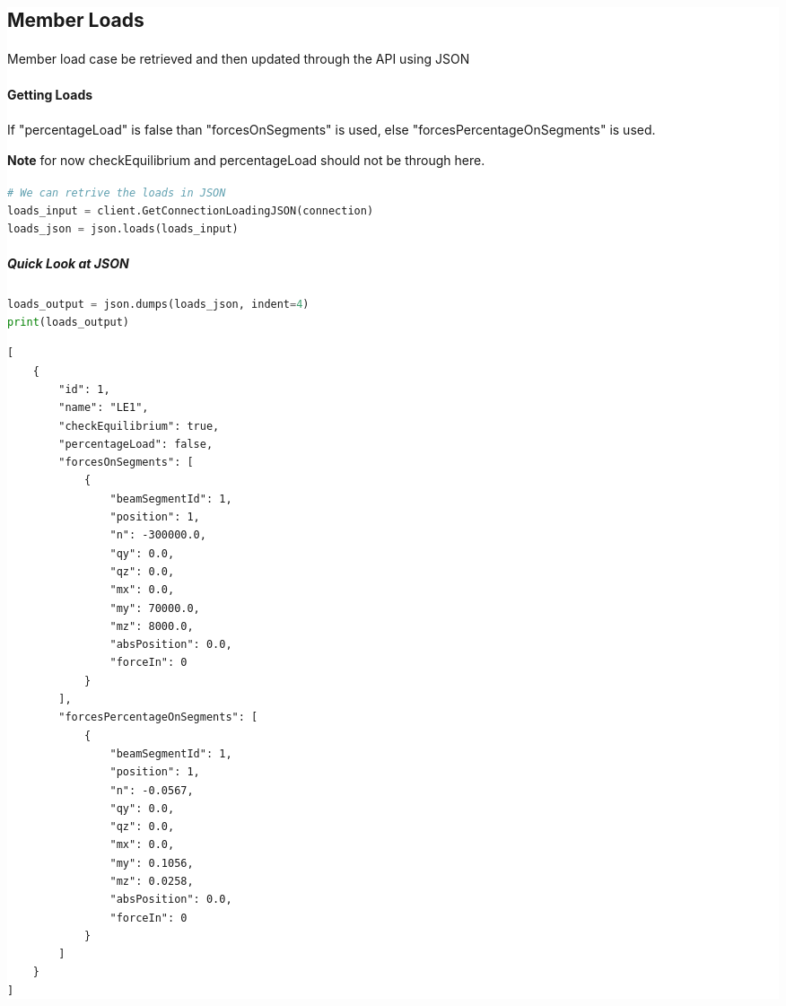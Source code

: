 
## Member Loads

Member load case be retrieved and then updated through the API using JSON

#### Getting Loads

If "percentageLoad" is false than "forcesOnSegments" is used, else "forcesPercentageOnSegments" is used.

**Note** for now checkEquilibrium and percentageLoad should not be through here.


```python
# We can retrive the loads in JSON
loads_input = client.GetConnectionLoadingJSON(connection)
loads_json = json.loads(loads_input)
```

##### Quick Look at JSON


```python
loads_output = json.dumps(loads_json, indent=4)
print(loads_output)
```

    [
        {
            "id": 1,
            "name": "LE1",
            "checkEquilibrium": true,
            "percentageLoad": false,
            "forcesOnSegments": [
                {
                    "beamSegmentId": 1,
                    "position": 1,
                    "n": -300000.0,
                    "qy": 0.0,
                    "qz": 0.0,
                    "mx": 0.0,
                    "my": 70000.0,
                    "mz": 8000.0,
                    "absPosition": 0.0,
                    "forceIn": 0
                }
            ],
            "forcesPercentageOnSegments": [
                {
                    "beamSegmentId": 1,
                    "position": 1,
                    "n": -0.0567,
                    "qy": 0.0,
                    "qz": 0.0,
                    "mx": 0.0,
                    "my": 0.1056,
                    "mz": 0.0258,
                    "absPosition": 0.0,
                    "forceIn": 0
                }
            ]
        }
    ]
    
